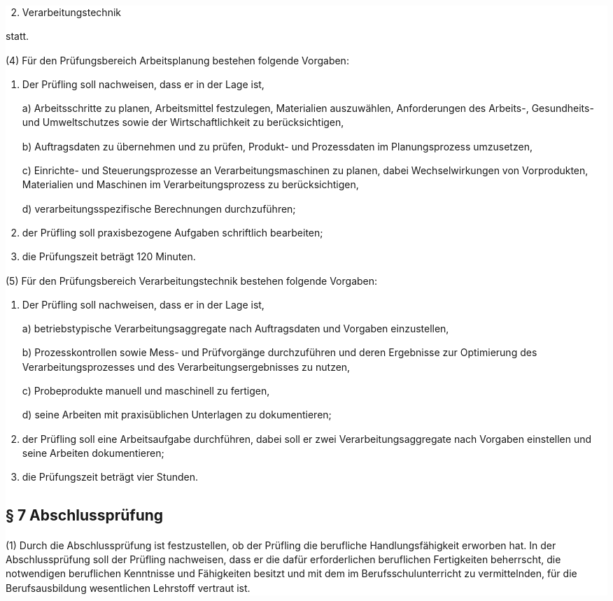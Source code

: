 
2.  Verarbeitungstechnik



statt.

(4) Für den Prüfungsbereich Arbeitsplanung bestehen folgende Vorgaben:

1.  Der Prüfling soll nachweisen, dass er in der Lage ist,

    a)  Arbeitsschritte zu planen, Arbeitsmittel festzulegen, Materialien auszuwählen, Anforderungen des Arbeits-, Gesundheits- und Umweltschutzes sowie der Wirtschaftlichkeit zu berücksichtigen,


    b)  Auftragsdaten zu übernehmen und zu prüfen, Produkt- und Prozessdaten im Planungsprozess umzusetzen,


    c)  Einrichte- und Steuerungsprozesse an Verarbeitungsmaschinen zu planen, dabei Wechselwirkungen von Vorprodukten, Materialien und Maschinen im Verarbeitungsprozess zu berücksichtigen,


    d)  verarbeitungsspezifische Berechnungen durchzuführen;





2.  der Prüfling soll praxisbezogene Aufgaben schriftlich bearbeiten;


3.  die Prüfungszeit beträgt 120 Minuten.




(5) Für den Prüfungsbereich Verarbeitungstechnik bestehen folgende Vorgaben:

1.  Der Prüfling soll nachweisen, dass er in der Lage ist,

    a)  betriebstypische Verarbeitungsaggregate nach Auftragsdaten und Vorgaben einzustellen,


    b)  Prozesskontrollen sowie Mess- und Prüfvorgänge durchzuführen und deren Ergebnisse zur Optimierung des Verarbeitungsprozesses und des Verarbeitungsergebnisses zu nutzen,


    c)  Probeprodukte manuell und maschinell zu fertigen,


    d)  seine Arbeiten mit praxisüblichen Unterlagen zu dokumentieren;





2.  der Prüfling soll eine Arbeitsaufgabe durchführen, dabei soll er zwei Verarbeitungsaggregate nach Vorgaben einstellen und seine Arbeiten dokumentieren;


3.  die Prüfungszeit beträgt vier Stunden.





## § 7 Abschlussprüfung

(1) Durch die Abschlussprüfung ist festzustellen, ob der Prüfling die berufliche Handlungsfähigkeit erworben hat. In der Abschlussprüfung soll der Prüfling nachweisen, dass er die dafür erforderlichen beruflichen Fertigkeiten beherrscht, die notwendigen beruflichen Kenntnisse und Fähigkeiten besitzt und mit dem im Berufsschulunterricht zu vermittelnden, für die Berufsausbildung wesentlichen Lehrstoff vertraut ist.
